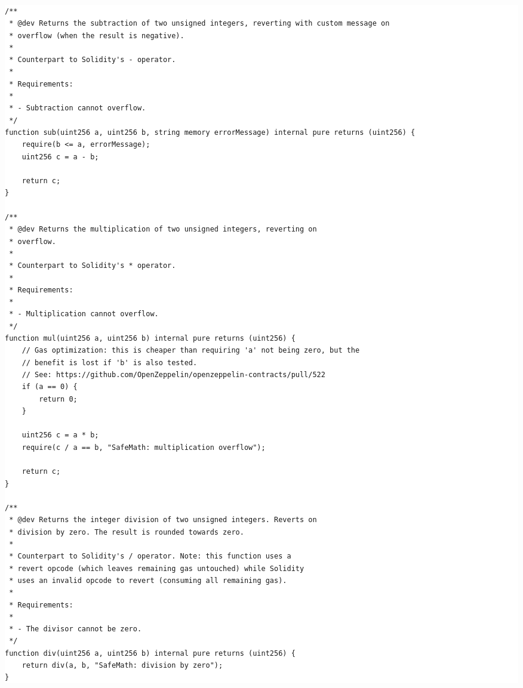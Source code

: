     /**
     * @dev Returns the subtraction of two unsigned integers, reverting with custom message on
     * overflow (when the result is negative).
     *
     * Counterpart to Solidity's - operator.
     *
     * Requirements:
     *
     * - Subtraction cannot overflow.
     */
    function sub(uint256 a, uint256 b, string memory errorMessage) internal pure returns (uint256) {
        require(b <= a, errorMessage);
        uint256 c = a - b;

        return c;
    }

    /**
     * @dev Returns the multiplication of two unsigned integers, reverting on
     * overflow.
     *
     * Counterpart to Solidity's * operator.
     *
     * Requirements:
     *
     * - Multiplication cannot overflow.
     */
    function mul(uint256 a, uint256 b) internal pure returns (uint256) {
        // Gas optimization: this is cheaper than requiring 'a' not being zero, but the
        // benefit is lost if 'b' is also tested.
        // See: https://github.com/OpenZeppelin/openzeppelin-contracts/pull/522
        if (a == 0) {
            return 0;
        }

        uint256 c = a * b;
        require(c / a == b, "SafeMath: multiplication overflow");

        return c;
    }

    /**
     * @dev Returns the integer division of two unsigned integers. Reverts on
     * division by zero. The result is rounded towards zero.
     *
     * Counterpart to Solidity's / operator. Note: this function uses a
     * revert opcode (which leaves remaining gas untouched) while Solidity
     * uses an invalid opcode to revert (consuming all remaining gas).
     *
     * Requirements:
     *
     * - The divisor cannot be zero.
     */
    function div(uint256 a, uint256 b) internal pure returns (uint256) {
        return div(a, b, "SafeMath: division by zero");
    }
